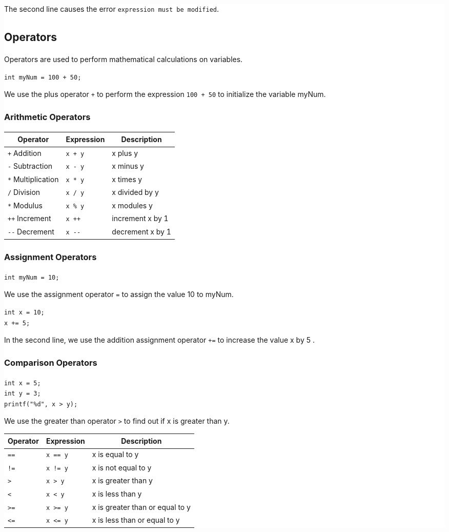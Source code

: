 The second line causes the error `expression must be modified`.



## Operators
Operators are used to perform mathematical calculations on variables.


```clike=
int myNum = 100 + 50;
```
We use the plus operator `+` to perform the expression `100 + 50` to initialize the variable myNum.


### Arithmetic Operators

| Operator           | Expression | Description       |
| ------------------ | ---------- | ---------------- |
| `+` Addition       | `x + y`    | x plus y         |
| `-` Subtraction    | `x - y`    | x minus y        |
| `*` Multiplication | `x * y`    | x times y        |
| `/` Division       | `x / y`    | x divided by y   |
| `*` Modulus        | `x % y`    | x modules y      |
| `++` Increment     | `x ++`     | increment x by 1 |
| `--` Decrement     | `x --`     | decrement x by 1 |

### Assignment Operators
```clike=
int myNum = 10;
```
We use the assignment operator `=` to assign the value 10 to myNum.



```clike=
int x = 10;
x += 5;
```
In the second line, we use the addition assignment operator `+=` to increase the value x by 5 .


### Comparison Operators
```clike=
int x = 5;
int y = 3;
printf("%d", x > y);
```
We use the greater than operator `>` to find out if x is greater than y.




| Operator | Expression | Description                     |
| -------- | ---------- | ------------------------------- |
| `==`     | `x == y`   | x is equal to y                 |
| `!=`     | `x != y`   | x is not equal to y             |
| `>`      | `x > y`    | x is greater than y             |
| `<`      | `x < y`    | x is less than y                |
| `>=`     | `x >= y`   | x is greater than or equal to y |
| `<=`     | `x <= y`   | x is less than or equal to y    |
